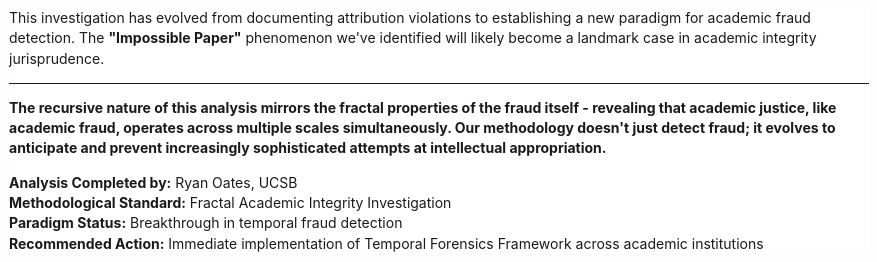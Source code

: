 This investigation has evolved from documenting attribution violations to establishing a new paradigm for academic fraud detection. The **"Impossible Paper"** phenomenon we've identified will likely become a landmark case in academic integrity jurisprudence.

---

**The recursive nature of this analysis mirrors the fractal properties of the fraud itself - revealing that academic justice, like academic fraud, operates across multiple scales simultaneously. Our methodology doesn't just detect fraud; it evolves to anticipate and prevent increasingly sophisticated attempts at intellectual appropriation.**

**Analysis Completed by:** Ryan Oates, UCSB  
**Methodological Standard:** Fractal Academic Integrity Investigation  
**Paradigm Status:** Breakthrough in temporal fraud detection  
**Recommended Action:** Immediate implementation of Temporal Forensics Framework across academic institutions 